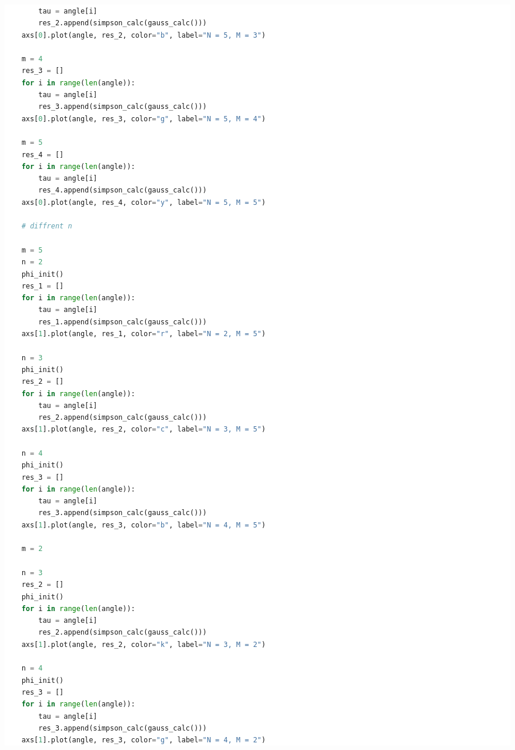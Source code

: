```py
        tau = angle[i]
        res_2.append(simpson_calc(gauss_calc()))
    axs[0].plot(angle, res_2, color="b", label="N = 5, M = 3")

    m = 4
    res_3 = []
    for i in range(len(angle)):
        tau = angle[i]
        res_3.append(simpson_calc(gauss_calc()))
    axs[0].plot(angle, res_3, color="g", label="N = 5, M = 4")

    m = 5
    res_4 = []
    for i in range(len(angle)):
        tau = angle[i]
        res_4.append(simpson_calc(gauss_calc()))
    axs[0].plot(angle, res_4, color="y", label="N = 5, M = 5")

    # diffrent n

    m = 5
    n = 2
    phi_init()
    res_1 = []
    for i in range(len(angle)):
        tau = angle[i]
        res_1.append(simpson_calc(gauss_calc()))
    axs[1].plot(angle, res_1, color="r", label="N = 2, M = 5")

    n = 3
    phi_init()
    res_2 = []
    for i in range(len(angle)):
        tau = angle[i]
        res_2.append(simpson_calc(gauss_calc()))
    axs[1].plot(angle, res_2, color="c", label="N = 3, M = 5")

    n = 4
    phi_init()
    res_3 = []
    for i in range(len(angle)):
        tau = angle[i]
        res_3.append(simpson_calc(gauss_calc()))
    axs[1].plot(angle, res_3, color="b", label="N = 4, M = 5")

    m = 2

    n = 3
    res_2 = []
    phi_init()
    for i in range(len(angle)):
        tau = angle[i]
        res_2.append(simpson_calc(gauss_calc()))
    axs[1].plot(angle, res_2, color="k", label="N = 3, M = 2")

    n = 4
    phi_init()
    res_3 = []
    for i in range(len(angle)):
        tau = angle[i]
        res_3.append(simpson_calc(gauss_calc()))
    axs[1].plot(angle, res_3, color="g", label="N = 4, M = 2")

```